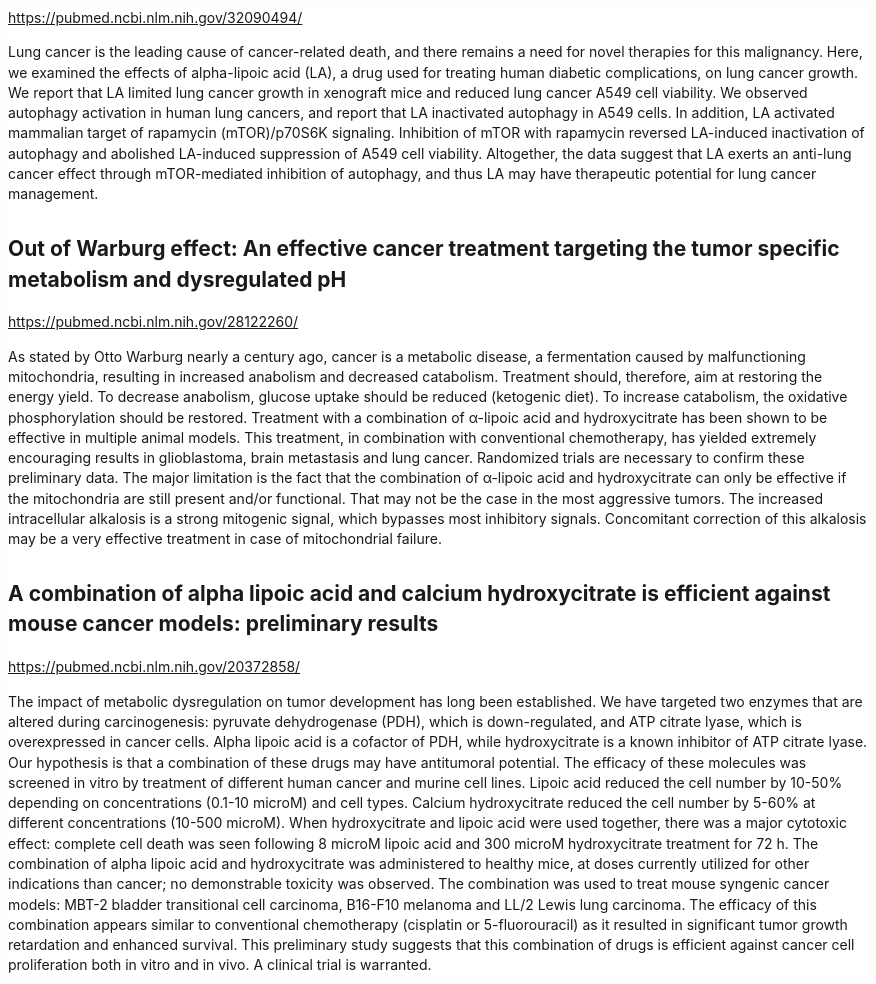 https://pubmed.ncbi.nlm.nih.gov/32090494/

Lung cancer is the leading cause of cancer-related death, and there remains a need for novel therapies for this malignancy. Here, we examined the effects of alpha-lipoic acid (LA), a drug used for treating human diabetic complications, on lung cancer growth. We report that LA limited lung cancer growth in xenograft mice and reduced lung cancer A549 cell viability. We observed autophagy activation in human lung cancers, and report that LA inactivated autophagy in A549 cells. In addition, LA activated mammalian target of rapamycin (mTOR)/p70S6K signaling. Inhibition of mTOR with rapamycin reversed LA-induced inactivation of autophagy and abolished LA-induced suppression of A549 cell viability. Altogether, the data suggest that LA exerts an anti-lung cancer effect through mTOR-mediated inhibition of autophagy, and thus LA may have therapeutic potential for lung cancer management.


## Out of Warburg effect: An effective cancer treatment targeting the tumor specific metabolism and dysregulated pH

https://pubmed.ncbi.nlm.nih.gov/28122260/

As stated by Otto Warburg nearly a century ago, cancer is a metabolic disease, a fermentation caused by malfunctioning mitochondria, resulting in increased anabolism and decreased catabolism. Treatment should, therefore, aim at restoring the energy yield. To decrease anabolism, glucose uptake should be reduced (ketogenic diet). To increase catabolism, the oxidative phosphorylation should be restored. Treatment with a combination of α-lipoic acid and hydroxycitrate has been shown to be effective in multiple animal models. This treatment, in combination with conventional chemotherapy, has yielded extremely encouraging results in glioblastoma, brain metastasis and lung cancer. Randomized trials are necessary to confirm these preliminary data. The major limitation is the fact that the combination of α-lipoic acid and hydroxycitrate can only be effective if the mitochondria are still present and/or functional. That may not be the case in the most aggressive tumors. The increased intracellular alkalosis is a strong mitogenic signal, which bypasses most inhibitory signals. Concomitant correction of this alkalosis may be a very effective treatment in case of mitochondrial failure.


## A combination of alpha lipoic acid and calcium hydroxycitrate is efficient against mouse cancer models: preliminary results

https://pubmed.ncbi.nlm.nih.gov/20372858/

The impact of metabolic dysregulation on tumor development has long been established. We have targeted two enzymes that are altered during carcinogenesis: pyruvate dehydrogenase (PDH), which is down-regulated, and ATP citrate lyase, which is overexpressed in cancer cells. Alpha lipoic acid is a cofactor of PDH, while hydroxycitrate is a known inhibitor of ATP citrate lyase. Our hypothesis is that a combination of these drugs may have antitumoral potential. The efficacy of these molecules was screened in vitro by treatment of different human cancer and murine cell lines. Lipoic acid reduced the cell number by 10-50% depending on concentrations (0.1-10 microM) and cell types. Calcium hydroxycitrate reduced the cell number by 5-60% at different concentrations (10-500 microM). When hydroxycitrate and lipoic acid were used together, there was a major cytotoxic effect: complete cell death was seen following 8 microM lipoic acid and 300 microM hydroxycitrate treatment for 72 h. The combination of alpha lipoic acid and hydroxycitrate was administered to healthy mice, at doses currently utilized for other indications than cancer; no demonstrable toxicity was observed. The combination was used to treat mouse syngenic cancer models: MBT-2 bladder transitional cell carcinoma, B16-F10 melanoma and LL/2 Lewis lung carcinoma. The efficacy of this combination appears similar to conventional chemotherapy (cisplatin or 5-fluorouracil) as it resulted in significant tumor growth retardation and enhanced survival. This preliminary study suggests that this combination of drugs is efficient against cancer cell proliferation both in vitro and in vivo. A clinical trial is warranted.
